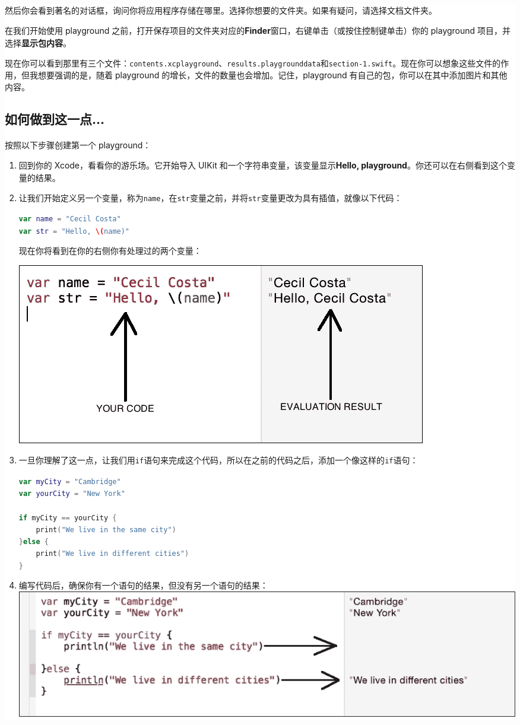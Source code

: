 然后你会看到著名的对话框，询问你将应用程序存储在哪里。选择你想要的文件夹。如果有疑问，请选择文档文件夹。

在我们开始使用 playground 之前，打开保存项目的文件夹对应的**Finder**窗口，右键单击（或按住控制键单击）你的 playground 项目，并选择**显示包内容**。

现在你可以看到那里有三个文件：`contents.xcplayground`、`results.playgrounddata`和`section-1.swift`。现在你可以想象这些文件的作用，但我想要强调的是，随着 playground 的增长，文件的数量也会增加。记住，playground 有自己的包，你可以在其中添加图片和其他内容。

## 如何做到这一点...

按照以下步骤创建第一个 playground：

1.  回到你的 Xcode，看看你的游乐场。它开始导入 UIKit 和一个字符串变量，该变量显示**Hello, playground**。你还可以在右侧看到这个变量的结果。

1.  让我们开始定义另一个变量，称为`name`，在`str`变量之前，并将`str`变量更改为具有插值，就像以下代码：

    ```swift
    var name = "Cecil Costa"
    var str = "Hello, \(name)"
    ```

    现在你将看到在你的右侧你有处理过的两个变量：

    ![如何做……](img/00052.jpeg)

1.  一旦你理解了这一点，让我们用`if`语句来完成这个代码，所以在之前的代码之后，添加一个像这样的`if`语句：

    ```swift
    var myCity = "Cambridge"
    var yourCity = "New York"

    if myCity == yourCity {
        print("We live in the same city")
    }else {
        print("We live in different cities")
    }
    ```

1.  编写代码后，确保你有一个语句的结果，但没有另一个语句的结果：![如何做……](img/00053.jpeg)
